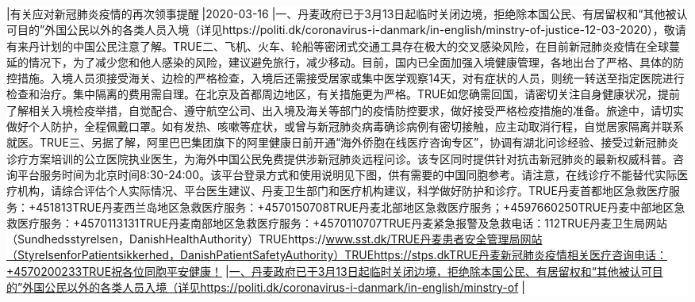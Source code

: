|有关应对新冠肺炎疫情的再次领事提醒                                                         |2020-03-16 |一、丹麦政府已于3月13日起临时关闭边境，拒绝除本国公民、有居留权和“其他被认可目的”外国公民以外的各类人员入境（详见https://politi.dk/coronavirus-i-danmark/in-english/minstry-of-justice-12-03-2020），敬请有来丹计划的中国公民注意了解。TRUE二、飞机、火车、轮船等密闭式交通工具存在极大的交叉感染风险，在目前新冠肺炎疫情在全球蔓延的情况下，为了减少您和他人感染的风险，建议避免旅行，减少移动。目前，国内已全面加强入境健康管理，各地出台了严格、具体的防控措施。入境人员须接受海关、边检的严格检查，入境后还需接受居家或集中医学观察14天，对有症状的人员，则统一转送至指定医院进行检查和治疗。集中隔离的费用需自理。在北京及首都周边地区，有关措施更为严格。TRUE如您确需回国，请密切关注自身健康状况，提前了解相关入境检疫举措，自觉配合、遵守航空公司、出入境及海关等部门的疫情防控要求，做好接受严格检疫措施的准备。旅途中，请切实做好个人防护，全程佩戴口罩。如有发热、咳嗽等症状，或曾与新冠肺炎病毒确诊病例有密切接触，应主动取消行程，自觉居家隔离并联系就医。TRUE三、另据了解，阿里巴巴集团旗下的阿里健康日前开通“海外侨胞在线医疗咨询专区”，协调有湖北问诊经验、接受过新冠肺炎诊疗方案培训的公立医院执业医生，为海外中国公民免费提供涉新冠肺炎远程问诊。该专区同时提供针对抗击新冠肺炎的最新权威科普。咨询平台服务时间为北京时间8:30-24:00。该平台登录方式和使用说明见下图，供有需要的中国同胞参考。请注意，在线诊疗不能替代实际医疗机构，请综合评估个人实际情况、平台医生建议、丹麦卫生部门和医疗机构建议，科学做好防护和诊疗。TRUE丹麦首都地区急救医疗服务：+451813TRUE丹麦西兰岛地区急救医疗服务：+4570150708TRUE丹麦北部地区急救医疗服务；+4597660250TRUE丹麦中部地区急救医疗服务：+4570113131TRUE丹麦南部地区急救医疗服务：+4570110707TRUE丹麦紧急报警及急救电话：112TRUE丹麦卫生局网站（Sundhedsstyrelsen，DanishHealthAuthority）TRUEhttps://www.sst.dk/TRUE丹麦患者安全管理局网站（StyrelsenforPatientsikkerhed，DanishPatientSafetyAuthority）TRUEhttps://stps.dkTRUE丹麦新冠肺炎疫情相关医疗咨询电话：+4570200233TRUE祝各位同胞平安健康！
|[一、丹麦政府已于3月13日起临时关闭边境，拒绝除本国公民、有居留权和“其他被认可目的”外国公民以外的各类人员入境（详见https://politi.dk/coronavirus-i-danmark/in-english/minstry-of](https://www.fmprc.gov.cn/ce/cedk/chn/lsfw/t1756430.htm)                                                                          |